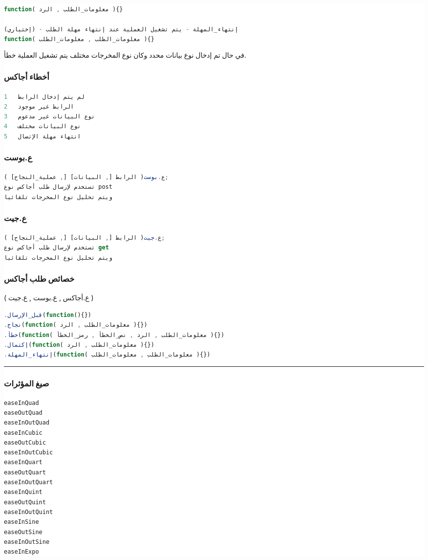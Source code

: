 ```js
function( معلومات_الطلب , الرد ){}

إنتهاء_المهلة - يتم تشغيل العملية عند إنتهاء مهلة الطلب - (إختياري)
function( معلومات_الطلب , معلومات_الطلب ){}
```

في حال تم إدخال نوع بيانات محدد وكان نوع المخرجات مختلف يتم تشغيل العملية خطأ.

### أخطاء أجاكس

```js
1   لم يتم إدخال الرابط
2   الرابط غير موجود
3   نوع البيانات غير مدعوم
4   نوع البيانات مختلف
5   انتهاء مهلة الإتصال
```

### ع.بوست

```js
ع.بوست( الرابط [, البيانات] [, عملية_النجاح] );
تستخدم لإرسال طلب أجاكس نوع post
ويتم تحليل نوع المخرجات تلقائيا
```

### ع.جيت

```js
ع.جيت( الرابط [, البيانات] [, عملية_النجاح] );
تستخدم لإرسال طلب أجاكس نوع get
ويتم تحليل نوع المخرجات تلقائيا
```

### خصائص طلب أجاكس

( ع.أجاكس , ع.بوست , ع.جيت )

```js
.قبل_الإرسال(function(){})
.نجاح(function( معلومات_الطلب , الرد ){})
.خطأ(function( معلومات_الطلب , الرد , نص_الخطأ , رمز_الخطأ ){})
.إكتمال(function( معلومات_الطلب , الرد ){})
.إنتهاء_المهلة(function( معلومات_الطلب , معلومات_الطلب ){})
```

--------------------------------------

### صيغ المؤثرات

```js
easeInQuad
easeOutQuad
easeInOutQuad
easeInCubic
easeOutCubic
easeInOutCubic
easeInQuart
easeOutQuart
easeInOutQuart
easeInQuint
easeOutQuint
easeInOutQuint
easeInSine
easeOutSine
easeInOutSine
easeInExpo
```